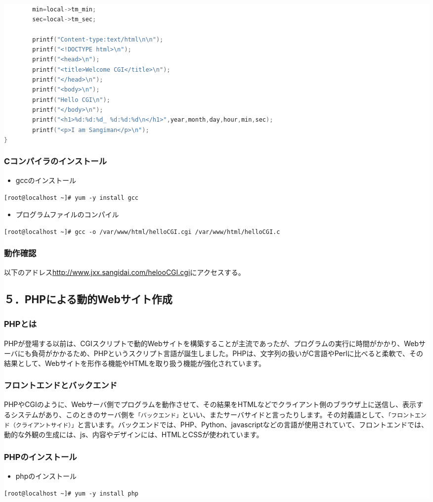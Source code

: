 ```c++
        min=local->tm_min;
        sec=local->tm_sec;

        printf("Content-type:text/html\n\n");
        printf("<!DOCTYPE html>\n");
        printf("<head>\n");
        printf("<title>Welcome CGI</title>\n");
        printf("</head>\n");
        printf("<body>\n");
        printf("Hello CGI\n");
        printf("</body>\n");
        printf("<h1>%d:%d:%d_ %d:%d:%d\n</h1>",year,month,day,hour,min,sec);
        printf("<p>I am Sangiman</p>\n");
}
```

### Cコンパイラのインストール

- gccのインストール

```shell
[root@localhost ~]# yum -y install gcc
```

- プログラムファイルのコンパイル

```shell
[root@localhost ~]# gcc -o /var/www/html/helloCGI.cgi /var/www/html/helloCGI.c
```

### 動作確認

以下のアドレス<http://www.jxx.sangidai.com/helooCGI.cgi>にアクセスする。

## ５．PHPによる動的Webサイト作成

### PHPとは

PHPが登場する以前は、CGIスクリプトで動的Webサイトを構築することが主流であったが、プログラムの実行に時間がかかり、Webサーバにも負荷がかかるため、PHPというスクリプト言語が誕生しました。PHPは、文字列の扱いがC言語やPerlに比べると柔軟で、その結果として、Webサイトを形作る機能やHTMLを取り扱う機能が強化されています。

### フロントエンドとバックエンド

PHPやCGIのように、Webサーバ側でプログラムを動作させて、その結果をHTMLなどでクライアント側のブラウザ上に送信し、表示するシステムがあり、このときのサーバ側を`「バックエンド」`といい、またサーバサイドと言ったりします。その対義語として、`「フロントエンド（クライアントサイド）」`と言います。バックエンドでは、PHP、Python、javascriptなどの言語が使用されていて、フロントエンドでは、動的な外観の生成には、js、内容やデザインには、HTMLとCSSが使われています。

### PHPのインストール

- phpのインストール

```shell
[root@localhost ~]# yum -y install php
```
